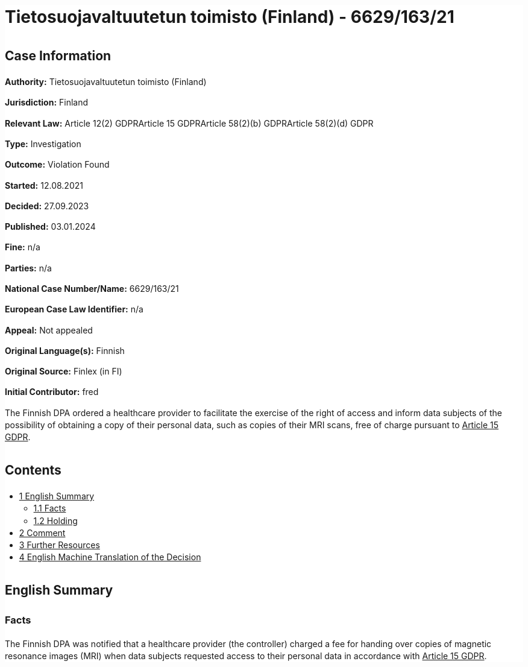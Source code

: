 # Tietosuojavaltuutetun toimisto (Finland) - 6629/163/21

## Case Information

**Authority:** Tietosuojavaltuutetun toimisto (Finland)

**Jurisdiction:** Finland

**Relevant Law:** Article 12(2) GDPRArticle 15 GDPRArticle 58(2)(b) GDPRArticle 58(2)(d) GDPR

**Type:** Investigation

**Outcome:** Violation Found

**Started:** 12.08.2021

**Decided:** 27.09.2023

**Published:** 03.01.2024

**Fine:** n/a

**Parties:** n/a

**National Case Number/Name:** 6629/163/21

**European Case Law Identifier:** n/a

**Appeal:** Not appealed

**Original Language(s):** Finnish

**Original Source:** Finlex (in FI)

**Initial Contributor:** fred

The Finnish DPA ordered a healthcare provider to facilitate the exercise of the right of access and inform data subjects of the possibility of obtaining a copy of their personal data, such as copies of their MRI scans, free of charge pursuant to [Article 15 GDPR](/index.php?title=Article_15_GDPR "Article 15 GDPR").

## Contents

*   [1 English Summary](#English_Summary)
    *   [1.1 Facts](#Facts)
    *   [1.2 Holding](#Holding)
*   [2 Comment](#Comment)
*   [3 Further Resources](#Further_Resources)
*   [4 English Machine Translation of the Decision](#English_Machine_Translation_of_the_Decision)

## English Summary

### Facts

The Finnish DPA was notified that a healthcare provider (the controller) charged a fee for handing over copies of magnetic resonance images (MRI) when data subjects requested access to their personal data in accordance with [Article 15 GDPR](/index.php?title=Article_15_GDPR "Article 15 GDPR").
